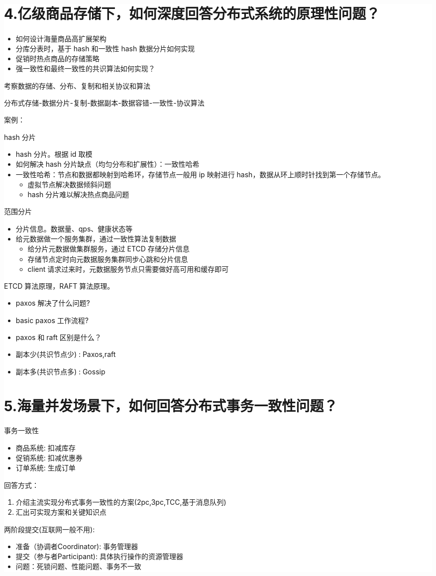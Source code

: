 # 4.亿级商品存储下，如何深度回答分布式系统的原理性问题？

- 如何设计海量商品高扩展架构
- 分库分表时，基于 hash 和一致性 hash 数据分片如何实现
- 促销时热点商品的存储策略
- 强一致性和最终一致性的共识算法如何实现？

考察数据的存储、分布、复制和相关协议和算法

分布式存储-数据分片-复制-数据副本-数据容错-一致性-协议算法

案例：

hash 分片

- hash 分片。根据 id 取模
- 如何解决 hash 分片缺点（均匀分布和扩展性）：一致性哈希
- 一致性哈希：节点和数据都映射到哈希环，存储节点一般用 ip 映射进行 hash，数据从环上顺时针找到第一个存储节点。
    - 虚拟节点解决数据倾斜问题
    - hash 分片难以解决热点商品问题

范围分片

- 分片信息。数据量、qps、健康状态等
- 给元数据做一个服务集群，通过一致性算法复制数据
  - 给分片元数据做集群服务，通过 ETCD 存储分片信息
  - 存储节点定时向元数据服务集群同步心跳和分片信息
  - client 请求过来时，元数据服务节点只需要做好高可用和缓存即可

ETCD 算法原理，RAFT 算法原理。

- paxos 解决了什么问题?
- basic paxos 工作流程?
- paxos 和 raft 区别是什么？

- 副本少(共识节点少) : Paxos,raft
- 副本多(共识节点多) : Gossip


# 5.海量并发场景下，如何回答分布式事务一致性问题？

事务一致性

- 商品系统: 扣减库存
- 促销系统: 扣减优惠券
- 订单系统: 生成订单

回答方式：

1. 介绍主流实现分布式事务一致性的方案(2pc,3pc,TCC,基于消息队列)
2. 汇出可实现方案和关键知识点

两阶段提交(互联网一般不用):

- 准备（协调者Coordinator): 事务管理器
- 提交（参与者Participant): 具体执行操作的资源管理器
- 问题：死锁问题、性能问题、事务不一致
